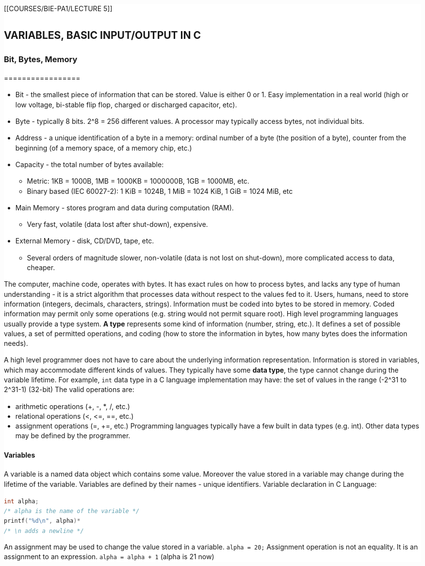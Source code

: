 [[COURSES/BIE-PA1/LECTURE 5]]
## VARIABLES, BASIC INPUT/OUTPUT IN C


### Bit, Bytes, Memory
=================
- Bit - the smallest piece of information that can be stored. Value is either 0 or 1. Easy implementation in a real world (high or low voltage, bi-stable flip flop, charged or discharged capacitor, etc).

- Byte - typically 8 bits. 2^8 = 256 different values. A processor may typically access bytes, not individual bits.

- Address - a unique identification of a byte in a memory: ordinal number of a byte (the position of a byte), counter from the beginning (of a memory space, of a memory chip, etc.)

- Capacity - the total number of bytes available:
	- Metric: 1KB = 1000B, 1MB = 1000KB = 1000000B, 1GB = 1000MB, etc.
	- Binary based (IEC 60027-2): 1 KiB = 1024B, 1 MiB = 1024 KiB, 1 GiB = 1024 MiB, etc



- Main Memory - stores program and data during computation (RAM).
	- Very fast, volatile (data lost after shut-down), expensive.
- External Memory - disk, CD/DVD, tape, etc.
	- Several orders of magnitude slower, non-volatile (data is not lost on shut-down), more complicated access to data, cheaper.



The computer, machine code, operates with bytes. It has exact rules on how to process bytes, and lacks any type of human understanding - it is a strict algorithm that processes data without respect to the values fed to it.
Users, humans, need to store information (integers, decimals, characters, strings). Information must be coded into bytes to be stored in memory. Coded information may permit only some operations (e.g. string would not permit square root).
High level programming languages usually provide a type system. 
**A type** represents some kind of information (number, string, etc.). It defines a set of possible values, a set of permitted operations, and coding (how to store the information in bytes, how many bytes does the information needs).

A high level programmer does not have to care about the underlying information representation. Information is stored in variables, which may accommodate different kinds of values. They typically have some **data type**, the type cannot change during the variable lifetime. 
For example, `int` data type in a C language implementation may have: the set of values in the range (-2^31 to 2^31-1) (32-bit)
The valid operations are:
- arithmetic operations (+, -, \*, /, etc.)
- relational operations (<, <=, \==, etc.)
- assignment operations (=, +=, etc.)
Programming languages typically have a few built in data types (e.g. int). Other data types may be defined by the programmer.


#### Variables
A variable is a named data object which contains some value. Moreover the value stored in a variable may change during the lifetime of the variable. Variables are defined by their names - unique identifiers. Variable declaration in C Language:
```c
int alpha;
/* alpha is the name of the variable */
printf("%d\n", alpha)*
/* \n adds a newline */
```
An assignment may be used to change the value stored in a variable.
`alpha = 20;`
Assignment operation is not an equality. It is an assignment to an expression.
`alpha = alpha + 1` (alpha is 21 now)